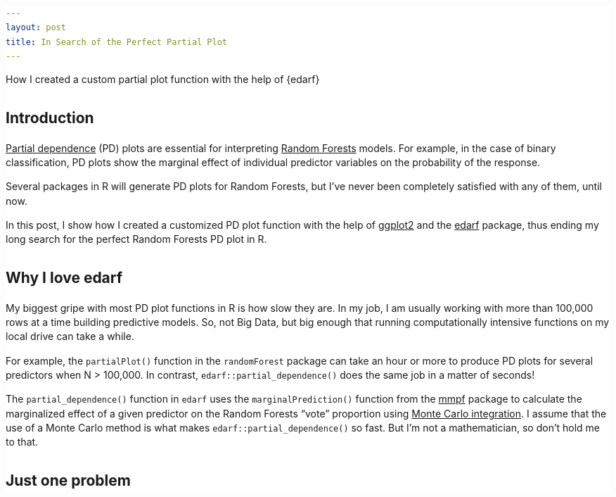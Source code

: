 ```yaml
---
layout: post
title: In Search of the Perfect Partial Plot
---
```


How I created a custom partial plot function with the help of
{edarf}

Introduction
------------

[Partial
dependence](https://christophm.github.io/interpretable-ml-book/pdp.html)
(PD) plots are essential for interpreting [Random
Forests](https://www.stat.berkeley.edu/~breiman/RandomForests/cc_home.htm)
models. For example, in the case of binary classification, PD plots show
the marginal effect of individual predictor variables on the probability
of the response.

Several packages in R will generate PD plots for Random Forests, but
I’ve never been completely satisfied with any of them, until now.

In this post, I show how I created a customized PD plot function with
the help of [ggplot2](https://ggplot2.tidyverse.org/) and the
[edarf](https://github.com/zmjones/edarf)
package, thus ending my long search for the perfect Random Forests PD
plot in R.

Why I love edarf
----------------

My biggest gripe with most PD plot functions in R is how slow they are.
In my job, I am usually working with more than 100,000 rows at a time
building predictive models. So, not Big Data, but big enough that
running computationally intensive functions on my local drive can take a
while.

For example, the `partialPlot()` function in the `randomForest` package
can take an hour or more to produce PD plots for several predictors when
N &gt; 100,000. In contrast, `edarf::partial_dependence()` does the same
job in a matter of seconds!

The `partial_dependence()` function in `edarf` uses the
`marginalPrediction()` function from the
[mmpf](https://cran.r-project.org/web/packages/mmpf/vignettes/mmpf.html)
package to calculate the marginalized effect of a given predictor on the
Random Forests “vote” proportion using [Monte Carlo
integration](https://en.wikipedia.org/wiki/Monte_Carlo_integration). I
assume that the use of a Monte Carlo method is what makes
`edarf::partial_dependence()` so fast. But I’m not a mathematician, so
don’t hold me to that.

Just one problem
----------------
